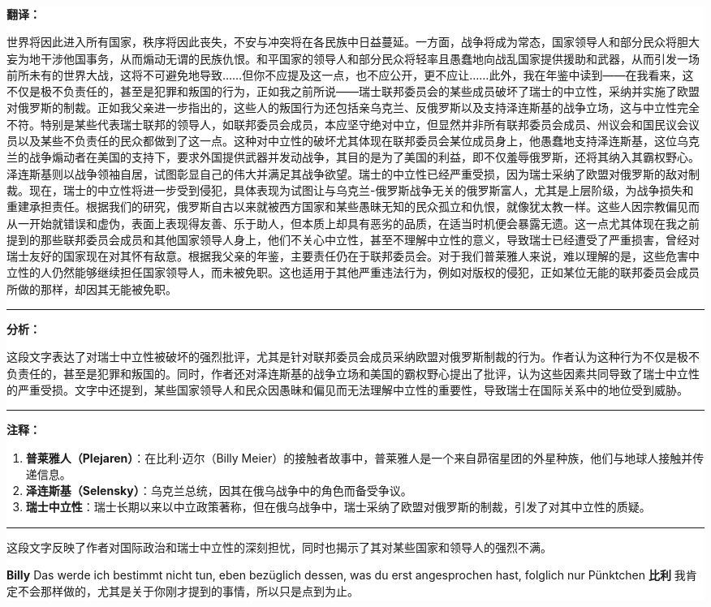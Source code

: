 
**翻译：**

世界将因此进入所有国家，秩序将因此丧失，不安与冲突将在各民族中日益蔓延。一方面，战争将成为常态，国家领导人和部分民众将胆大妄为地干涉他国事务，从而煽动无谓的民族仇恨。和平国家的领导人和部分民众将轻率且愚蠢地向战乱国家提供援助和武器，从而引发一场前所未有的世界大战，这将不可避免地导致……但你不应提及这一点，也不应公开，更不应让……此外，我在年鉴中读到——在我看来，这不仅是极不负责任的，甚至是犯罪和叛国的行为，正如我之前所说——瑞士联邦委员会的某些成员破坏了瑞士的中立性，采纳并实施了欧盟对俄罗斯的制裁。正如我父亲进一步指出的，这些人的叛国行为还包括亲乌克兰、反俄罗斯以及支持泽连斯基的战争立场，这与中立性完全不符。特别是某些代表瑞士联邦的领导人，如联邦委员会成员，本应坚守绝对中立，但显然并非所有联邦委员会成员、州议会和国民议会议员以及某些不负责任的民众都做到了这一点。这种对中立性的破坏尤其体现在联邦委员会某位成员身上，他愚蠢地支持泽连斯基，这位乌克兰的战争煽动者在美国的支持下，要求外国提供武器并发动战争，其目的是为了美国的利益，即不仅羞辱俄罗斯，还将其纳入其霸权野心。泽连斯基则以战争领袖自居，试图彰显自己的伟大并满足其战争欲望。瑞士的中立性已经严重受损，因为瑞士采纳了欧盟对俄罗斯的敌对制裁。现在，瑞士的中立性将进一步受到侵犯，具体表现为试图让与乌克兰-俄罗斯战争无关的俄罗斯富人，尤其是上层阶级，为战争损失和重建承担责任。根据我们的研究，俄罗斯自古以来就被西方国家和某些愚昧无知的民众孤立和仇恨，就像犹太教一样。这些人因宗教偏见而从一开始就错误和虚伪，表面上表现得友善、乐于助人，但本质上却具有恶劣的品质，在适当时机便会暴露无遗。这一点尤其体现在我之前提到的那些联邦委员会成员和其他国家领导人身上，他们不关心中立性，甚至不理解中立性的意义，导致瑞士已经遭受了严重损害，曾经对瑞士友好的国家现在对其怀有敌意。根据我父亲的年鉴，主要责任仍在于联邦委员会。对于我们普莱雅人来说，难以理解的是，这些危害中立性的人仍然能够继续担任国家领导人，而未被免职。这也适用于其他严重违法行为，例如对版权的侵犯，正如某位无能的联邦委员会成员所做的那样，却因其无能被免职。

---

**分析：**

这段文字表达了对瑞士中立性被破坏的强烈批评，尤其是针对联邦委员会成员采纳欧盟对俄罗斯制裁的行为。作者认为这种行为不仅是极不负责任的，甚至是犯罪和叛国的。同时，作者还对泽连斯基的战争立场和美国的霸权野心提出了批评，认为这些因素共同导致了瑞士中立性的严重受损。文字中还提到，某些国家领导人和民众因愚昧和偏见而无法理解中立性的重要性，导致瑞士在国际关系中的地位受到威胁。

---

**注释：**

1. **普莱雅人（Plejaren）**：在比利·迈尔（Billy Meier）的接触者故事中，普莱雅人是一个来自昴宿星团的外星种族，他们与地球人接触并传递信息。
2. **泽连斯基（Selensky）**：乌克兰总统，因其在俄乌战争中的角色而备受争议。
3. **瑞士中立性**：瑞士长期以来以中立政策著称，但在俄乌战争中，瑞士采纳了欧盟对俄罗斯的制裁，引发了对其中立性的质疑。

---

这段文字反映了作者对国际政治和瑞士中立性的深刻担忧，同时也揭示了其对某些国家和领导人的强烈不满。

**Billy** Das werde ich bestimmt nicht tun, eben bezüglich dessen, was du erst angesprochen hast, folglich nur Pünktchen
**比利** 我肯定不会那样做的，尤其是关于你刚才提到的事情，所以只是点到为止。
